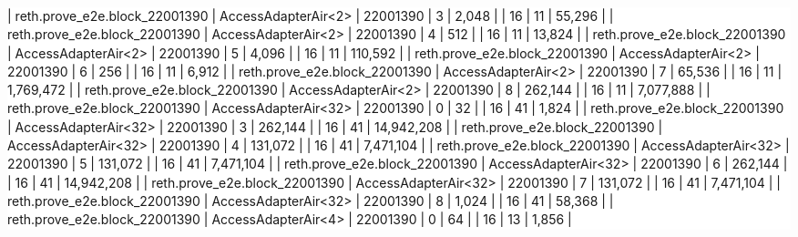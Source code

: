| reth.prove_e2e.block_22001390 | AccessAdapterAir<2> | 22001390 | 3 | 2,048 |  | 16 | 11 | 55,296 | 
| reth.prove_e2e.block_22001390 | AccessAdapterAir<2> | 22001390 | 4 | 512 |  | 16 | 11 | 13,824 | 
| reth.prove_e2e.block_22001390 | AccessAdapterAir<2> | 22001390 | 5 | 4,096 |  | 16 | 11 | 110,592 | 
| reth.prove_e2e.block_22001390 | AccessAdapterAir<2> | 22001390 | 6 | 256 |  | 16 | 11 | 6,912 | 
| reth.prove_e2e.block_22001390 | AccessAdapterAir<2> | 22001390 | 7 | 65,536 |  | 16 | 11 | 1,769,472 | 
| reth.prove_e2e.block_22001390 | AccessAdapterAir<2> | 22001390 | 8 | 262,144 |  | 16 | 11 | 7,077,888 | 
| reth.prove_e2e.block_22001390 | AccessAdapterAir<32> | 22001390 | 0 | 32 |  | 16 | 41 | 1,824 | 
| reth.prove_e2e.block_22001390 | AccessAdapterAir<32> | 22001390 | 3 | 262,144 |  | 16 | 41 | 14,942,208 | 
| reth.prove_e2e.block_22001390 | AccessAdapterAir<32> | 22001390 | 4 | 131,072 |  | 16 | 41 | 7,471,104 | 
| reth.prove_e2e.block_22001390 | AccessAdapterAir<32> | 22001390 | 5 | 131,072 |  | 16 | 41 | 7,471,104 | 
| reth.prove_e2e.block_22001390 | AccessAdapterAir<32> | 22001390 | 6 | 262,144 |  | 16 | 41 | 14,942,208 | 
| reth.prove_e2e.block_22001390 | AccessAdapterAir<32> | 22001390 | 7 | 131,072 |  | 16 | 41 | 7,471,104 | 
| reth.prove_e2e.block_22001390 | AccessAdapterAir<32> | 22001390 | 8 | 1,024 |  | 16 | 41 | 58,368 | 
| reth.prove_e2e.block_22001390 | AccessAdapterAir<4> | 22001390 | 0 | 64 |  | 16 | 13 | 1,856 | 
